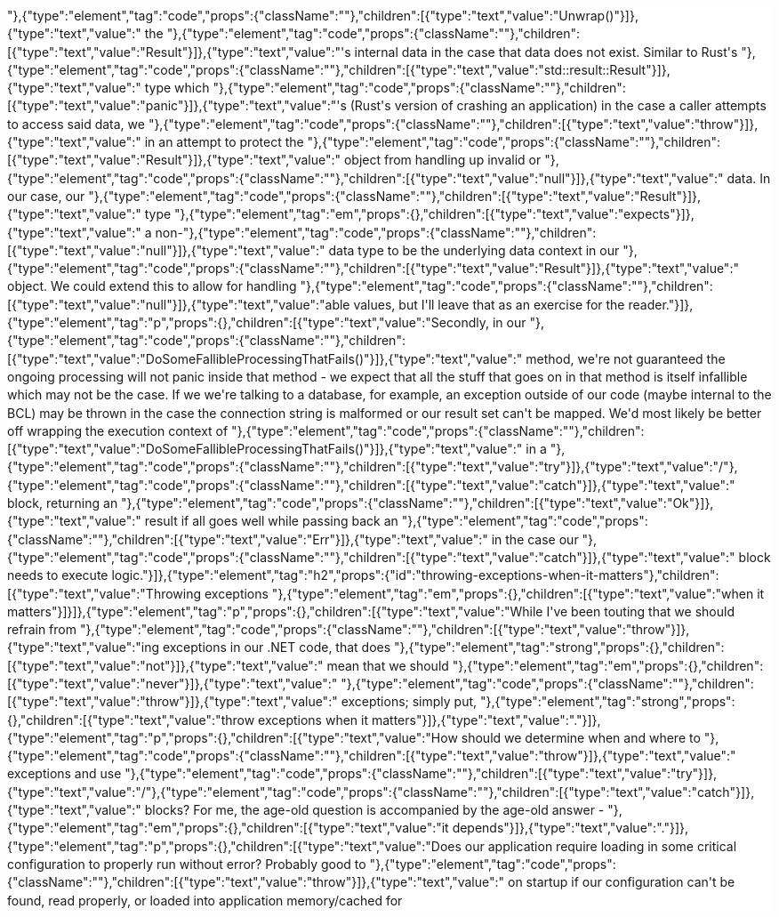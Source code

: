 "},{"type":"element","tag":"code","props":{"className":""},"children":[{"type":"text","value":"Unwrap()"}]},{"type":"text","value":" the "},{"type":"element","tag":"code","props":{"className":""},"children":[{"type":"text","value":"Result"}]},{"type":"text","value":"'s internal data in the case that data does not exist. Similar to Rust's "},{"type":"element","tag":"code","props":{"className":""},"children":[{"type":"text","value":"std::result::Result"}]},{"type":"text","value":" type which "},{"type":"element","tag":"code","props":{"className":""},"children":[{"type":"text","value":"panic"}]},{"type":"text","value":"'s (Rust's version of crashing an application) in the case a caller attempts to access said data, we "},{"type":"element","tag":"code","props":{"className":""},"children":[{"type":"text","value":"throw"}]},{"type":"text","value":" in an attempt to protect the "},{"type":"element","tag":"code","props":{"className":""},"children":[{"type":"text","value":"Result"}]},{"type":"text","value":" object from handling up invalid or "},{"type":"element","tag":"code","props":{"className":""},"children":[{"type":"text","value":"null"}]},{"type":"text","value":" data. In our case, our "},{"type":"element","tag":"code","props":{"className":""},"children":[{"type":"text","value":"Result"}]},{"type":"text","value":" type "},{"type":"element","tag":"em","props":{},"children":[{"type":"text","value":"expects"}]},{"type":"text","value":" a non-"},{"type":"element","tag":"code","props":{"className":""},"children":[{"type":"text","value":"null"}]},{"type":"text","value":" data type to be the underlying data context in our "},{"type":"element","tag":"code","props":{"className":""},"children":[{"type":"text","value":"Result"}]},{"type":"text","value":" object. We could extend this to allow for handling "},{"type":"element","tag":"code","props":{"className":""},"children":[{"type":"text","value":"null"}]},{"type":"text","value":"able values, but I'll leave that as an exercise for the reader."}]},{"type":"element","tag":"p","props":{},"children":[{"type":"text","value":"Secondly, in our "},{"type":"element","tag":"code","props":{"className":""},"children":[{"type":"text","value":"DoSomeFallibleProcessingThatFails()"}]},{"type":"text","value":" method, we're not guaranteed the ongoing processing will not panic inside that method - we expect that all the stuff that goes on in that method is itself infallible which may not be the case. If we we're talking to a database, for example, an exception outside of our code (maybe internal to the BCL) may be thrown in the case the connection string is malformed or our result set can't be mapped. We'd most likely be better off wrapping the execution context of "},{"type":"element","tag":"code","props":{"className":""},"children":[{"type":"text","value":"DoSomeFallibleProcessingThatFails()"}]},{"type":"text","value":" in a "},{"type":"element","tag":"code","props":{"className":""},"children":[{"type":"text","value":"try"}]},{"type":"text","value":"/"},{"type":"element","tag":"code","props":{"className":""},"children":[{"type":"text","value":"catch"}]},{"type":"text","value":" block, returning an "},{"type":"element","tag":"code","props":{"className":""},"children":[{"type":"text","value":"Ok"}]},{"type":"text","value":" result if all goes well while passing back an "},{"type":"element","tag":"code","props":{"className":""},"children":[{"type":"text","value":"Err"}]},{"type":"text","value":" in the case our "},{"type":"element","tag":"code","props":{"className":""},"children":[{"type":"text","value":"catch"}]},{"type":"text","value":" block needs to execute logic."}]},{"type":"element","tag":"h2","props":{"id":"throwing-exceptions-when-it-matters"},"children":[{"type":"text","value":"Throwing exceptions "},{"type":"element","tag":"em","props":{},"children":[{"type":"text","value":"when it matters"}]}]},{"type":"element","tag":"p","props":{},"children":[{"type":"text","value":"While I've been touting that we should refrain from "},{"type":"element","tag":"code","props":{"className":""},"children":[{"type":"text","value":"throw"}]},{"type":"text","value":"ing exceptions in our .NET code, that does "},{"type":"element","tag":"strong","props":{},"children":[{"type":"text","value":"not"}]},{"type":"text","value":" mean that we should "},{"type":"element","tag":"em","props":{},"children":[{"type":"text","value":"never"}]},{"type":"text","value":" "},{"type":"element","tag":"code","props":{"className":""},"children":[{"type":"text","value":"throw"}]},{"type":"text","value":" exceptions; simply put, "},{"type":"element","tag":"strong","props":{},"children":[{"type":"text","value":"throw exceptions when it matters"}]},{"type":"text","value":"."}]},{"type":"element","tag":"p","props":{},"children":[{"type":"text","value":"How should we determine when and where to "},{"type":"element","tag":"code","props":{"className":""},"children":[{"type":"text","value":"throw"}]},{"type":"text","value":" exceptions and use "},{"type":"element","tag":"code","props":{"className":""},"children":[{"type":"text","value":"try"}]},{"type":"text","value":"/"},{"type":"element","tag":"code","props":{"className":""},"children":[{"type":"text","value":"catch"}]},{"type":"text","value":" blocks? For me, the age-old question is accompanied by the age-old answer - "},{"type":"element","tag":"em","props":{},"children":[{"type":"text","value":"it depends"}]},{"type":"text","value":"."}]},{"type":"element","tag":"p","props":{},"children":[{"type":"text","value":"Does our application require loading in some critical configuration to properly run without error? Probably good to "},{"type":"element","tag":"code","props":{"className":""},"children":[{"type":"text","value":"throw"}]},{"type":"text","value":" on startup if our configuration can't be found, read properly, or loaded into application memory/cached for